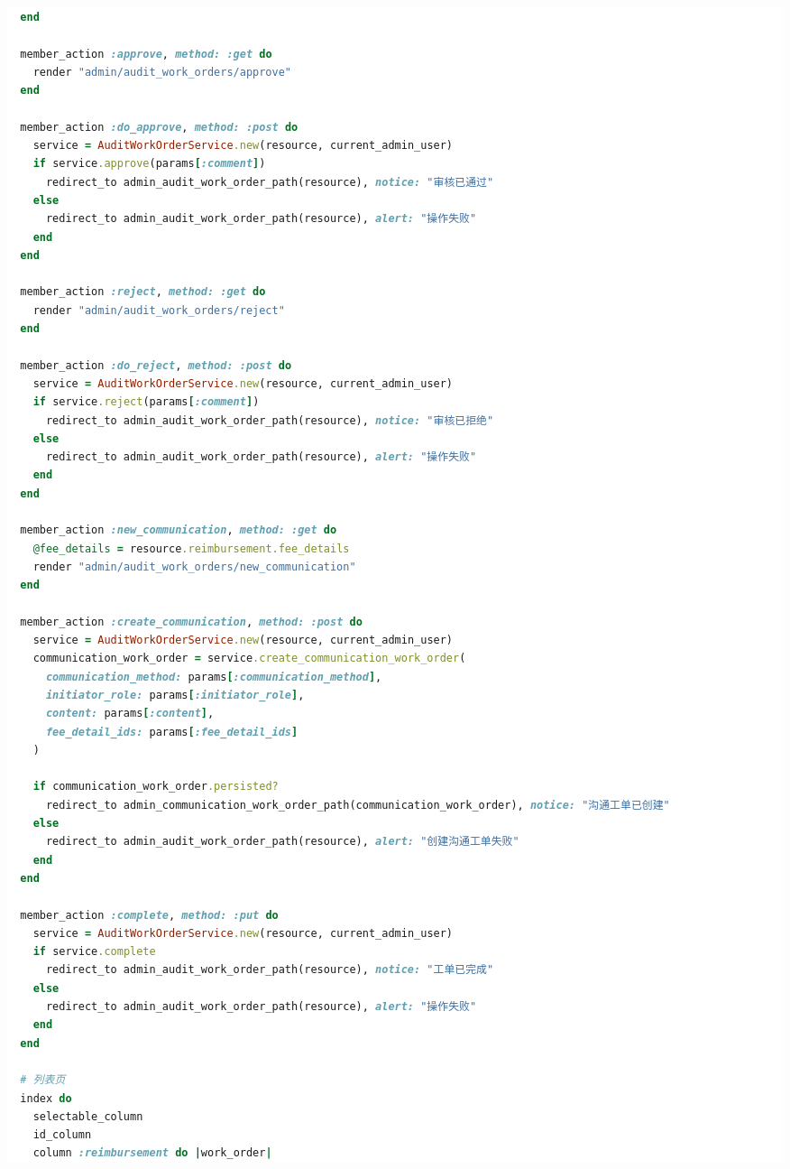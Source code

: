 ```ruby
  end
  
  member_action :approve, method: :get do
    render "admin/audit_work_orders/approve"
  end
  
  member_action :do_approve, method: :post do
    service = AuditWorkOrderService.new(resource, current_admin_user)
    if service.approve(params[:comment])
      redirect_to admin_audit_work_order_path(resource), notice: "审核已通过"
    else
      redirect_to admin_audit_work_order_path(resource), alert: "操作失败"
    end
  end
  
  member_action :reject, method: :get do
    render "admin/audit_work_orders/reject"
  end
  
  member_action :do_reject, method: :post do
    service = AuditWorkOrderService.new(resource, current_admin_user)
    if service.reject(params[:comment])
      redirect_to admin_audit_work_order_path(resource), notice: "审核已拒绝"
    else
      redirect_to admin_audit_work_order_path(resource), alert: "操作失败"
    end
  end
  
  member_action :new_communication, method: :get do
    @fee_details = resource.reimbursement.fee_details
    render "admin/audit_work_orders/new_communication"
  end
  
  member_action :create_communication, method: :post do
    service = AuditWorkOrderService.new(resource, current_admin_user)
    communication_work_order = service.create_communication_work_order(
      communication_method: params[:communication_method],
      initiator_role: params[:initiator_role],
      content: params[:content],
      fee_detail_ids: params[:fee_detail_ids]
    )
    
    if communication_work_order.persisted?
      redirect_to admin_communication_work_order_path(communication_work_order), notice: "沟通工单已创建"
    else
      redirect_to admin_audit_work_order_path(resource), alert: "创建沟通工单失败"
    end
  end
  
  member_action :complete, method: :put do
    service = AuditWorkOrderService.new(resource, current_admin_user)
    if service.complete
      redirect_to admin_audit_work_order_path(resource), notice: "工单已完成"
    else
      redirect_to admin_audit_work_order_path(resource), alert: "操作失败"
    end
  end
  
  # 列表页
  index do
    selectable_column
    id_column
    column :reimbursement do |work_order|
```